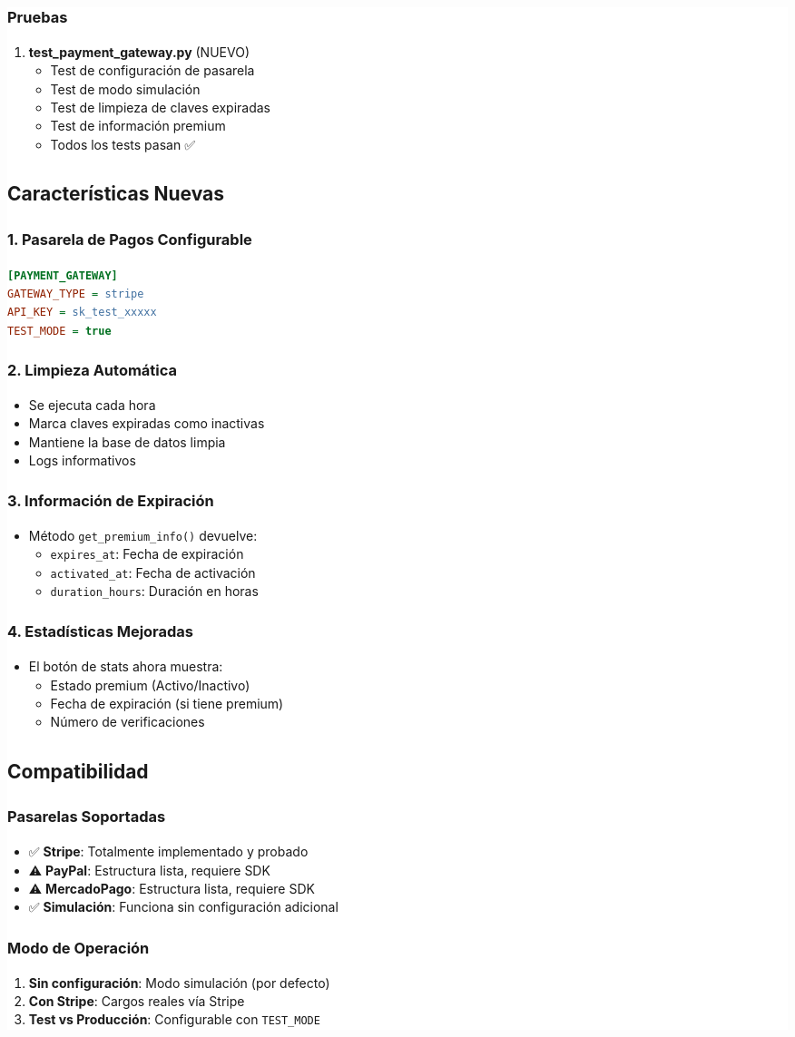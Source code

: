 ### Pruebas
1. **test_payment_gateway.py** (NUEVO)
   - Test de configuración de pasarela
   - Test de modo simulación
   - Test de limpieza de claves expiradas
   - Test de información premium
   - Todos los tests pasan ✅

## Características Nuevas

### 1. Pasarela de Pagos Configurable
```ini
[PAYMENT_GATEWAY]
GATEWAY_TYPE = stripe
API_KEY = sk_test_xxxxx
TEST_MODE = true
```

### 2. Limpieza Automática
- Se ejecuta cada hora
- Marca claves expiradas como inactivas
- Mantiene la base de datos limpia
- Logs informativos

### 3. Información de Expiración
- Método `get_premium_info()` devuelve:
  - `expires_at`: Fecha de expiración
  - `activated_at`: Fecha de activación
  - `duration_hours`: Duración en horas

### 4. Estadísticas Mejoradas
- El botón de stats ahora muestra:
  - Estado premium (Activo/Inactivo)
  - Fecha de expiración (si tiene premium)
  - Número de verificaciones

## Compatibilidad

### Pasarelas Soportadas
- ✅ **Stripe**: Totalmente implementado y probado
- ⚠️ **PayPal**: Estructura lista, requiere SDK
- ⚠️ **MercadoPago**: Estructura lista, requiere SDK
- ✅ **Simulación**: Funciona sin configuración adicional

### Modo de Operación
1. **Sin configuración**: Modo simulación (por defecto)
2. **Con Stripe**: Cargos reales vía Stripe
3. **Test vs Producción**: Configurable con `TEST_MODE`
